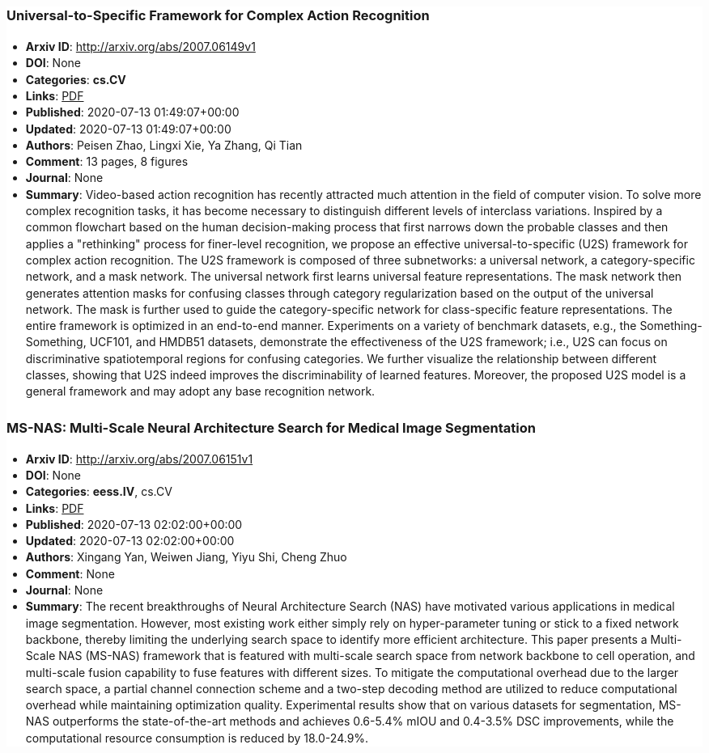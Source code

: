 

### Universal-to-Specific Framework for Complex Action Recognition
- **Arxiv ID**: http://arxiv.org/abs/2007.06149v1
- **DOI**: None
- **Categories**: **cs.CV**
- **Links**: [PDF](http://arxiv.org/pdf/2007.06149v1)
- **Published**: 2020-07-13 01:49:07+00:00
- **Updated**: 2020-07-13 01:49:07+00:00
- **Authors**: Peisen Zhao, Lingxi Xie, Ya Zhang, Qi Tian
- **Comment**: 13 pages, 8 figures
- **Journal**: None
- **Summary**: Video-based action recognition has recently attracted much attention in the field of computer vision. To solve more complex recognition tasks, it has become necessary to distinguish different levels of interclass variations. Inspired by a common flowchart based on the human decision-making process that first narrows down the probable classes and then applies a "rethinking" process for finer-level recognition, we propose an effective universal-to-specific (U2S) framework for complex action recognition. The U2S framework is composed of three subnetworks: a universal network, a category-specific network, and a mask network. The universal network first learns universal feature representations. The mask network then generates attention masks for confusing classes through category regularization based on the output of the universal network. The mask is further used to guide the category-specific network for class-specific feature representations. The entire framework is optimized in an end-to-end manner. Experiments on a variety of benchmark datasets, e.g., the Something-Something, UCF101, and HMDB51 datasets, demonstrate the effectiveness of the U2S framework; i.e., U2S can focus on discriminative spatiotemporal regions for confusing categories. We further visualize the relationship between different classes, showing that U2S indeed improves the discriminability of learned features. Moreover, the proposed U2S model is a general framework and may adopt any base recognition network.



### MS-NAS: Multi-Scale Neural Architecture Search for Medical Image Segmentation
- **Arxiv ID**: http://arxiv.org/abs/2007.06151v1
- **DOI**: None
- **Categories**: **eess.IV**, cs.CV
- **Links**: [PDF](http://arxiv.org/pdf/2007.06151v1)
- **Published**: 2020-07-13 02:02:00+00:00
- **Updated**: 2020-07-13 02:02:00+00:00
- **Authors**: Xingang Yan, Weiwen Jiang, Yiyu Shi, Cheng Zhuo
- **Comment**: None
- **Journal**: None
- **Summary**: The recent breakthroughs of Neural Architecture Search (NAS) have motivated various applications in medical image segmentation. However, most existing work either simply rely on hyper-parameter tuning or stick to a fixed network backbone, thereby limiting the underlying search space to identify more efficient architecture. This paper presents a Multi-Scale NAS (MS-NAS) framework that is featured with multi-scale search space from network backbone to cell operation, and multi-scale fusion capability to fuse features with different sizes. To mitigate the computational overhead due to the larger search space, a partial channel connection scheme and a two-step decoding method are utilized to reduce computational overhead while maintaining optimization quality. Experimental results show that on various datasets for segmentation, MS-NAS outperforms the state-of-the-art methods and achieves 0.6-5.4% mIOU and 0.4-3.5% DSC improvements, while the computational resource consumption is reduced by 18.0-24.9%.
